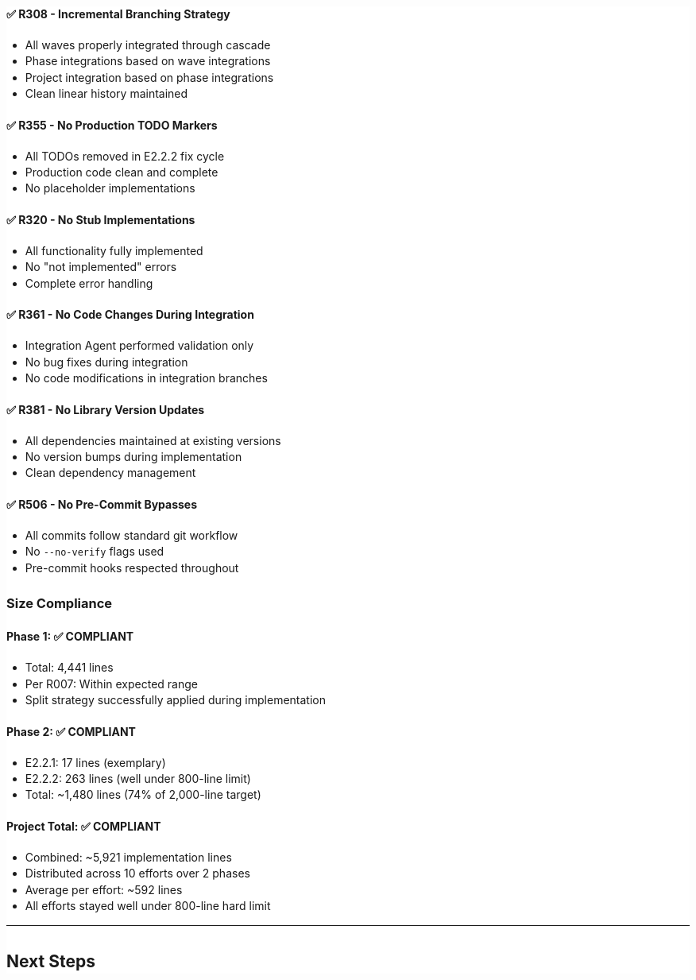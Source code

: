 #### ✅ R308 - Incremental Branching Strategy
- All waves properly integrated through cascade
- Phase integrations based on wave integrations
- Project integration based on phase integrations
- Clean linear history maintained

#### ✅ R355 - No Production TODO Markers
- All TODOs removed in E2.2.2 fix cycle
- Production code clean and complete
- No placeholder implementations

#### ✅ R320 - No Stub Implementations
- All functionality fully implemented
- No "not implemented" errors
- Complete error handling

#### ✅ R361 - No Code Changes During Integration
- Integration Agent performed validation only
- No bug fixes during integration
- No code modifications in integration branches

#### ✅ R381 - No Library Version Updates
- All dependencies maintained at existing versions
- No version bumps during implementation
- Clean dependency management

#### ✅ R506 - No Pre-Commit Bypasses
- All commits follow standard git workflow
- No `--no-verify` flags used
- Pre-commit hooks respected throughout

### Size Compliance

#### Phase 1: ✅ COMPLIANT
- Total: 4,441 lines
- Per R007: Within expected range
- Split strategy successfully applied during implementation

#### Phase 2: ✅ COMPLIANT
- E2.2.1: 17 lines (exemplary)
- E2.2.2: 263 lines (well under 800-line limit)
- Total: ~1,480 lines (74% of 2,000-line target)

#### Project Total: ✅ COMPLIANT
- Combined: ~5,921 implementation lines
- Distributed across 10 efforts over 2 phases
- Average per effort: ~592 lines
- All efforts stayed well under 800-line hard limit

---

## Next Steps
